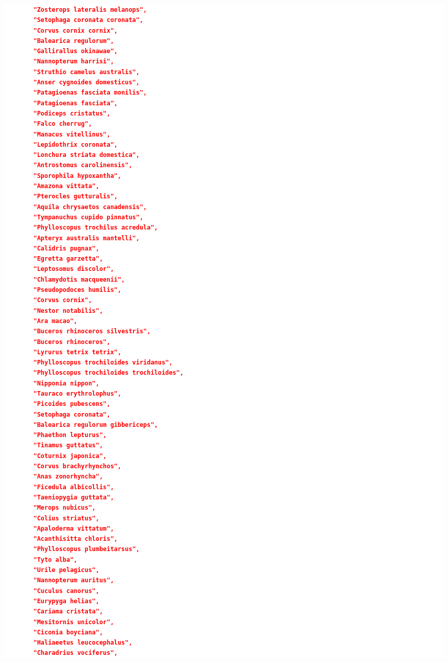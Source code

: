 ```json
		"Zosterops lateralis melanops",
		"Setophaga coronata coronata",
		"Corvus cornix cornix",
		"Balearica regulorum",
		"Gallirallus okinawae",
		"Nannopterum harrisi",
		"Struthio camelus australis",
		"Anser cygnoides domesticus",
		"Patagioenas fasciata monilis",
		"Patagioenas fasciata",
		"Podiceps cristatus",
		"Falco cherrug",
		"Manacus vitellinus",
		"Lepidothrix coronata",
		"Lonchura striata domestica",
		"Antrostomus carolinensis",
		"Sporophila hypoxantha",
		"Amazona vittata",
		"Pterocles gutturalis",
		"Aquila chrysaetos canadensis",
		"Tympanuchus cupido pinnatus",
		"Phylloscopus trochilus acredula",
		"Apteryx australis mantelli",
		"Calidris pugnax",
		"Egretta garzetta",
		"Leptosomus discolor",
		"Chlamydotis macqueenii",
		"Pseudopodoces humilis",
		"Corvus cornix",
		"Nestor notabilis",
		"Ara macao",
		"Buceros rhinoceros silvestris",
		"Buceros rhinoceros",
		"Lyrurus tetrix tetrix",
		"Phylloscopus trochiloides viridanus",
		"Phylloscopus trochiloides trochiloides",
		"Nipponia nippon",
		"Tauraco erythrolophus",
		"Picoides pubescens",
		"Setophaga coronata",
		"Balearica regulorum gibbericeps",
		"Phaethon lepturus",
		"Tinamus guttatus",
		"Coturnix japonica",
		"Corvus brachyrhynchos",
		"Anas zonorhyncha",
		"Ficedula albicollis",
		"Taeniopygia guttata",
		"Merops nubicus",
		"Colius striatus",
		"Apaloderma vittatum",
		"Acanthisitta chloris",
		"Phylloscopus plumbeitarsus",
		"Tyto alba",
		"Urile pelagicus",
		"Nannopterum auritus",
		"Cuculus canorus",
		"Eurypyga helias",
		"Cariama cristata",
		"Mesitornis unicolor",
		"Ciconia boyciana",
		"Haliaeetus leucocephalus",
		"Charadrius vociferus",
```
